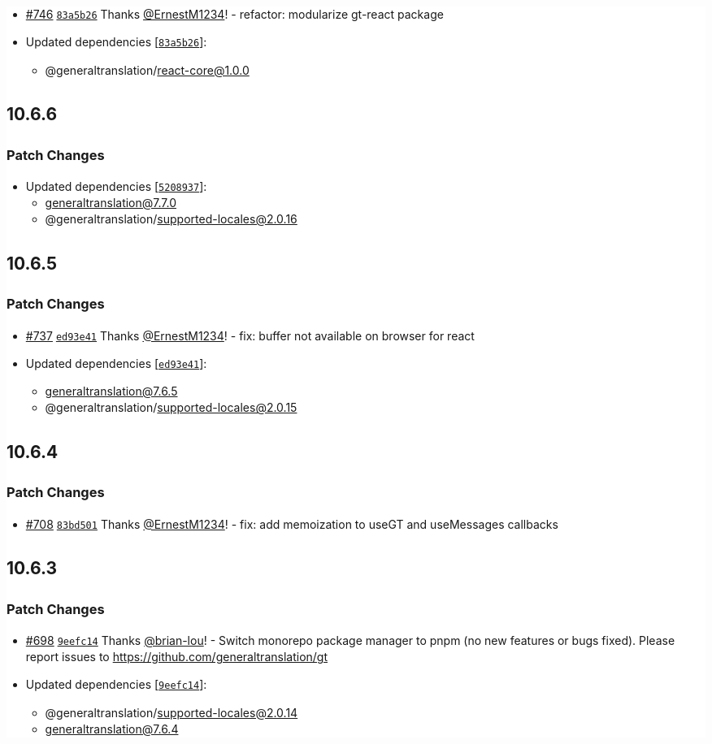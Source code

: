 - [#746](https://github.com/generaltranslation/gt/pull/746) [`83a5b26`](https://github.com/generaltranslation/gt/commit/83a5b26cc70f9a7378bbcafbf6c035462598fc8a) Thanks [@ErnestM1234](https://github.com/ErnestM1234)! - refactor: modularize gt-react package

- Updated dependencies [[`83a5b26`](https://github.com/generaltranslation/gt/commit/83a5b26cc70f9a7378bbcafbf6c035462598fc8a)]:
  - @generaltranslation/react-core@1.0.0

## 10.6.6

### Patch Changes

- Updated dependencies [[`5208937`](https://github.com/generaltranslation/gt/commit/520893719480b40774ccd749fe73727cf490f46c)]:
  - generaltranslation@7.7.0
  - @generaltranslation/supported-locales@2.0.16

## 10.6.5

### Patch Changes

- [#737](https://github.com/generaltranslation/gt/pull/737) [`ed93e41`](https://github.com/generaltranslation/gt/commit/ed93e419e9547e6f2353d99f896702016f8ba751) Thanks [@ErnestM1234](https://github.com/ErnestM1234)! - fix: buffer not available on browser for react

- Updated dependencies [[`ed93e41`](https://github.com/generaltranslation/gt/commit/ed93e419e9547e6f2353d99f896702016f8ba751)]:
  - generaltranslation@7.6.5
  - @generaltranslation/supported-locales@2.0.15

## 10.6.4

### Patch Changes

- [#708](https://github.com/generaltranslation/gt/pull/708) [`83bd501`](https://github.com/generaltranslation/gt/commit/83bd501ab0ba342d6974685dacbcb8b800f20145) Thanks [@ErnestM1234](https://github.com/ErnestM1234)! - fix: add memoization to useGT and useMessages callbacks

## 10.6.3

### Patch Changes

- [#698](https://github.com/generaltranslation/gt/pull/698) [`9eefc14`](https://github.com/generaltranslation/gt/commit/9eefc14577013fcfa699344c4a950c12d3b3350b) Thanks [@brian-lou](https://github.com/brian-lou)! - Switch monorepo package manager to pnpm (no new features or bugs fixed). Please report issues to https://github.com/generaltranslation/gt

- Updated dependencies [[`9eefc14`](https://github.com/generaltranslation/gt/commit/9eefc14577013fcfa699344c4a950c12d3b3350b)]:
  - @generaltranslation/supported-locales@2.0.14
  - generaltranslation@7.6.4
